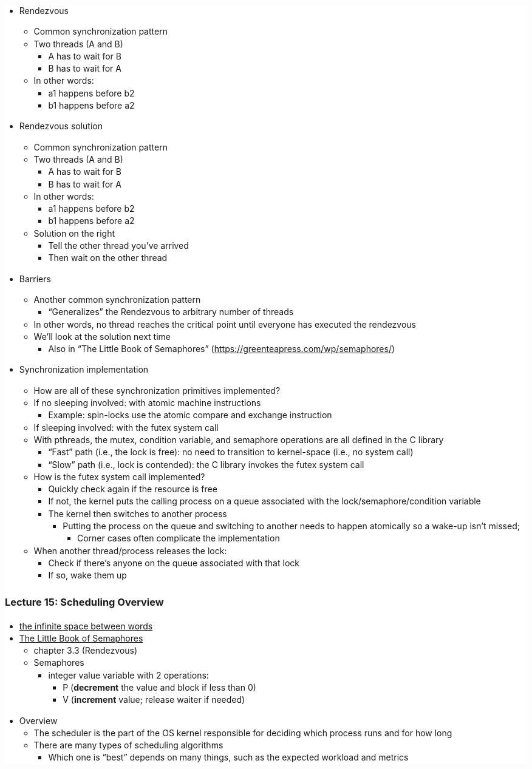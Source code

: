 - Rendezvous
    - Common synchronization pattern
    - Two threads (A and B)
        - A has to wait for B
        - B has to wait for A
    - In other words:
        - a1 happens before b2
        - b1 happens before a2

- Rendezvous solution
    - Common synchronization pattern
    - Two threads (A and B)
        - A has to wait for B
        - B has to wait for A
    - In other words:
        - a1 happens before b2
        - b1 happens before a2
    - Solution on the right
        - Tell the other thread you’ve arrived
        - Then wait on the other thread

- Barriers
    - Another common synchronization pattern
        - “Generalizes” the Rendezvous to arbitrary number of threads
    - In other words, no thread reaches the critical point until everyone has executed the rendezvous
    - We’ll look at the solution next time
        - Also in “The Little Book of Semaphores” (https://greenteapress.com/wp/semaphores/)

- Synchronization implementation
    + How are all of these synchronization primitives implemented?
    + If no sleeping involved: with atomic machine instructions
        + Example: spin-locks use the atomic compare and exchange instruction
    + If sleeping involved: with the futex system call
    + With pthreads, the mutex, condition variable, and semaphore operations are all defined in the C library
        + “Fast” path (i.e., the lock is free): no need to transition to kernel-space (i.e., no system call)
        + “Slow” path (i.e., lock is contended): the C library invokes the futex system call
    - How is the futex system call implemented?
        - Quickly check again if the resource is free
        - If not, the kernel puts the calling process on a queue associated with the lock/semaphore/condition variable
        - The kernel then switches to another process
            - Putting the process on the queue and switching to another needs to happen atomically so a wake-up isn’t missed; 
                - Corner cases often complicate the implementation
    - When another thread/process releases the lock:
        - Check if there’s anyone on the queue associated with that lock
        - If so, wake them up



### Lecture 15: Scheduling Overview
- [the infinite space between words](https://blog.codinghorror.com/the-infinite-space-between-words/)
- [The Little Book of Semaphores](http://greenteapress.com/semaphores/LittleBookOfSemaphores.pdf0)
    + chapter 3.3 (Rendezvous)
    + Semaphores
        * integer value variable with 2 operations:
            - P (**decrement** the value and block if less than 0)
            - V (**increment** value; release waiter if needed)
* Overview
    - The scheduler is the part of the OS kernel responsible for deciding which process runs and for how long
    - There are many types of scheduling algorithms
        - Which one is “best” depends on many things, such as the expected workload and metrics